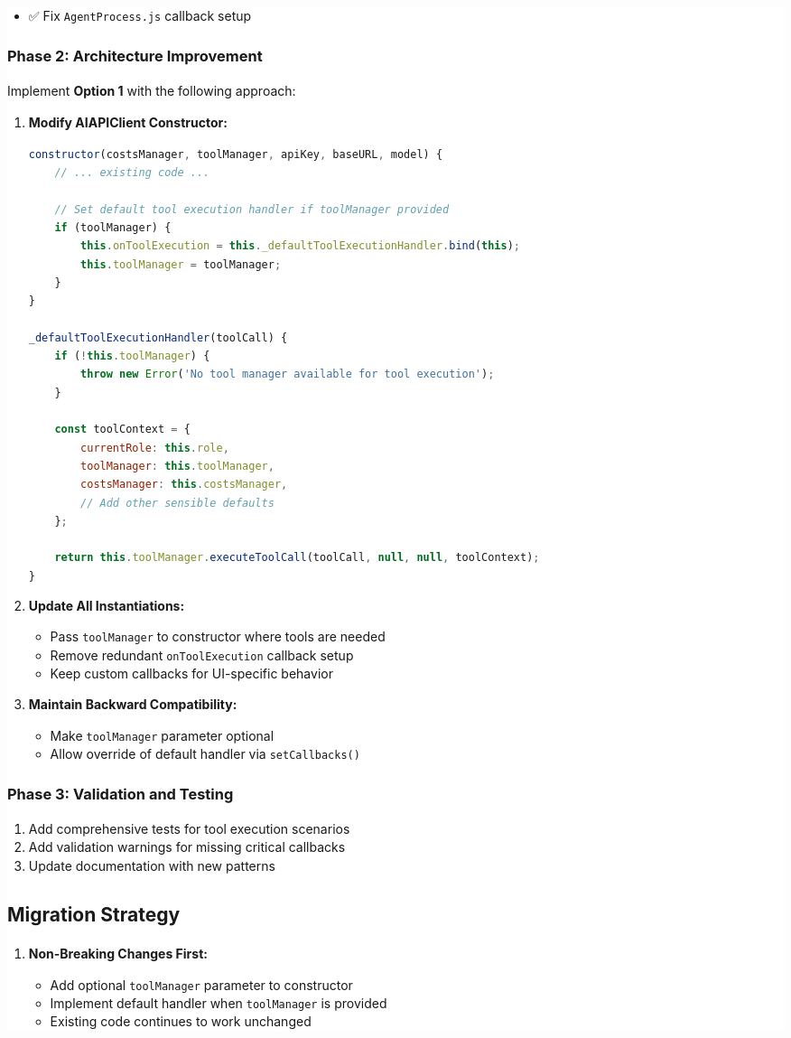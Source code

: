 - ✅ Fix `AgentProcess.js` callback setup

### Phase 2: Architecture Improvement

Implement **Option 1** with the following approach:

1. **Modify AIAPIClient Constructor:**

    ```javascript
    constructor(costsManager, toolManager, apiKey, baseURL, model) {
        // ... existing code ...

        // Set default tool execution handler if toolManager provided
        if (toolManager) {
            this.onToolExecution = this._defaultToolExecutionHandler.bind(this);
            this.toolManager = toolManager;
        }
    }

    _defaultToolExecutionHandler(toolCall) {
        if (!this.toolManager) {
            throw new Error('No tool manager available for tool execution');
        }

        const toolContext = {
            currentRole: this.role,
            toolManager: this.toolManager,
            costsManager: this.costsManager,
            // Add other sensible defaults
        };

        return this.toolManager.executeToolCall(toolCall, null, null, toolContext);
    }
    ```

2. **Update All Instantiations:**

    - Pass `toolManager` to constructor where tools are needed
    - Remove redundant `onToolExecution` callback setup
    - Keep custom callbacks for UI-specific behavior

3. **Maintain Backward Compatibility:**
    - Make `toolManager` parameter optional
    - Allow override of default handler via `setCallbacks()`

### Phase 3: Validation and Testing

1. Add comprehensive tests for tool execution scenarios
2. Add validation warnings for missing critical callbacks
3. Update documentation with new patterns

## Migration Strategy

1. **Non-Breaking Changes First:**

    - Add optional `toolManager` parameter to constructor
    - Implement default handler when `toolManager` is provided
    - Existing code continues to work unchanged
